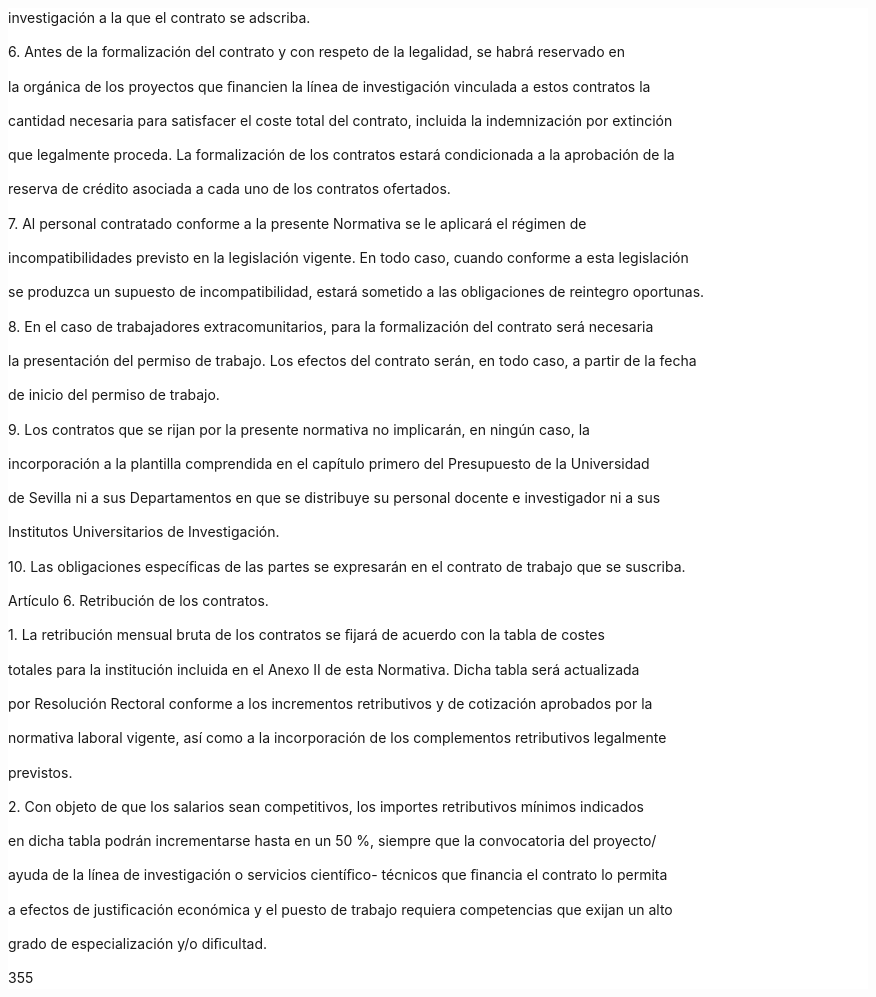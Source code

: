investigación a la que el contrato se adscriba.

6\. Antes de la formalización del contrato y con respeto de la legalidad, se habrá reservado en

la orgánica de los proyectos que ﬁnancien la línea de investigación vinculada a estos contratos la

cantidad necesaria para satisfacer el coste total del contrato, incluida la indemnización por extinción

que legalmente proceda. La formalización de los contratos estará condicionada a la aprobación de la

reserva de crédito asociada a cada uno de los contratos ofertados.

7\. Al personal contratado conforme a la presente Normativa se le aplicará el régimen de

incompatibilidades previsto en la legislación vigente. En todo caso, cuando conforme a esta legislación

se produzca un supuesto de incompatibilidad, estará sometido a las obligaciones de reintegro oportunas.

8\. En el caso de trabajadores extracomunitarios, para la formalización del contrato será necesaria

la presentación del permiso de trabajo. Los efectos del contrato serán, en todo caso, a partir de la fecha

de inicio del permiso de trabajo.

9\. Los contratos que se rijan por la presente normativa no implicarán, en ningún caso, la

incorporación a la plantilla comprendida en el capítulo primero del Presupuesto de la Universidad

de Sevilla ni a sus Departamentos en que se distribuye su personal docente e investigador ni a sus

Institutos Universitarios de Investigación.

10\. Las obligaciones especíﬁcas de las partes se expresarán en el contrato de trabajo que se suscriba.

Artículo 6. Retribución de los contratos.

1\. La retribución mensual bruta de los contratos se ﬁjará de acuerdo con la tabla de costes

totales para la institución incluida en el Anexo II de esta Normativa. Dicha tabla será actualizada

por Resolución Rectoral conforme a los incrementos retributivos y de cotización aprobados por la

normativa laboral vigente, así como a la incorporación de los complementos retributivos legalmente

previstos.

2\. Con objeto de que los salarios sean competitivos, los importes retributivos mínimos indicados

en dicha tabla podrán incrementarse hasta en un 50 %, siempre que la convocatoria del proyecto/

ayuda de la línea de investigación o servicios cientíﬁco- técnicos que ﬁnancia el contrato lo permita

a efectos de justiﬁcación económica y el puesto de trabajo requiera competencias que exijan un alto

grado de especialización y/o diﬁcultad.

355
